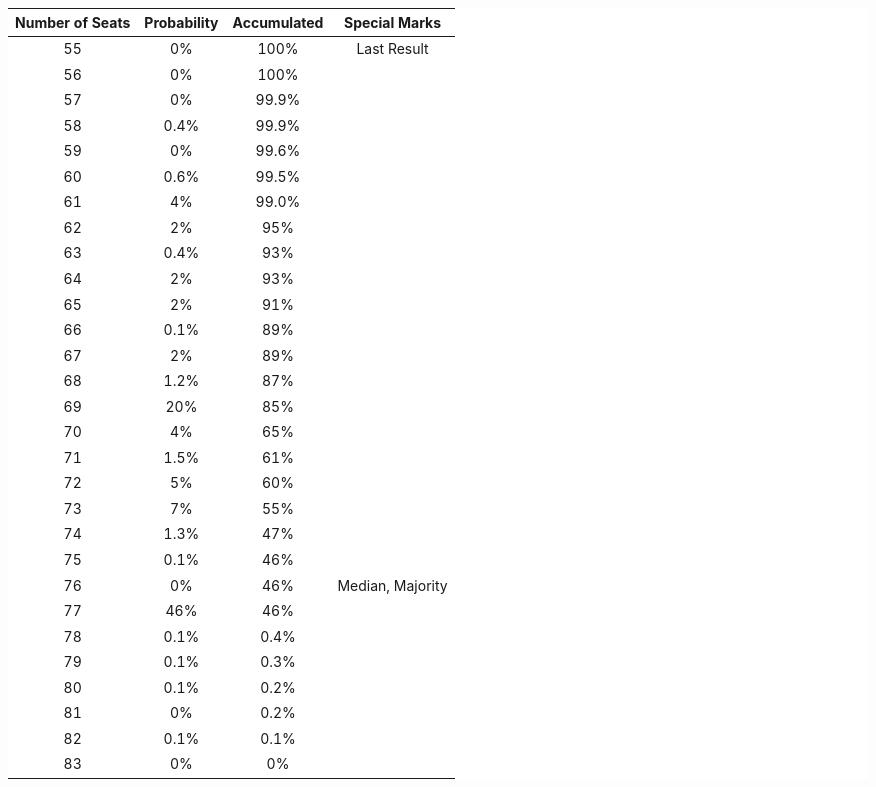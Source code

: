 | Number of Seats | Probability | Accumulated | Special Marks |
|:---------------:|:-----------:|:-----------:|:-------------:|
| 55 | 0% | 100% | Last Result |
| 56 | 0% | 100% |  |
| 57 | 0% | 99.9% |  |
| 58 | 0.4% | 99.9% |  |
| 59 | 0% | 99.6% |  |
| 60 | 0.6% | 99.5% |  |
| 61 | 4% | 99.0% |  |
| 62 | 2% | 95% |  |
| 63 | 0.4% | 93% |  |
| 64 | 2% | 93% |  |
| 65 | 2% | 91% |  |
| 66 | 0.1% | 89% |  |
| 67 | 2% | 89% |  |
| 68 | 1.2% | 87% |  |
| 69 | 20% | 85% |  |
| 70 | 4% | 65% |  |
| 71 | 1.5% | 61% |  |
| 72 | 5% | 60% |  |
| 73 | 7% | 55% |  |
| 74 | 1.3% | 47% |  |
| 75 | 0.1% | 46% |  |
| 76 | 0% | 46% | Median, Majority |
| 77 | 46% | 46% |  |
| 78 | 0.1% | 0.4% |  |
| 79 | 0.1% | 0.3% |  |
| 80 | 0.1% | 0.2% |  |
| 81 | 0% | 0.2% |  |
| 82 | 0.1% | 0.1% |  |
| 83 | 0% | 0% |  |
